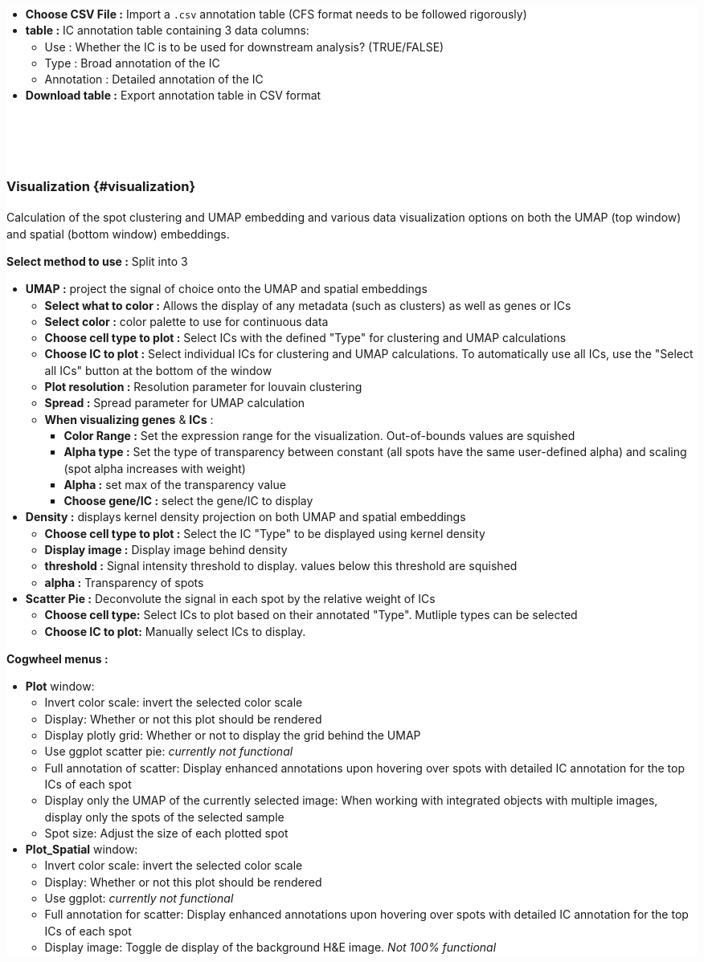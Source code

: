 -   **Choose CSV File :** Import a `.csv` annotation table (CFS format needs to be followed rigorously)
-   **table :** IC annotation table containing 3 data columns:
    -   Use : Whether the IC is to be used for downstream analysis? (TRUE/FALSE)
    -   Type : Broad annotation of the IC
    -   Annotation : Detailed annotation of the IC
-   **Download table :** Export annotation table in CSV format

$~$

$~$

### Visualization {#visualization}

Calculation of the spot clustering and UMAP embedding and various data visualization options on both the UMAP (top window) and spatial (bottom window) embeddings.

**Select method to use :** Split into 3

-   **UMAP :** project the signal of choice onto the UMAP and spatial embeddings
    -   **Select what to color :** Allows the display of any metadata (such as clusters) as well as genes or ICs
    -   **Select color :** color palette to use for continuous data
    -   **Choose cell type to plot :** Select ICs with the defined "Type" for clustering and UMAP calculations
    -   **Choose IC to plot :** Select individual ICs for clustering and UMAP calculations. To automatically use all ICs, use the "Select all ICs" button at the bottom of the window
    -   **Plot resolution :** Resolution parameter for louvain clustering
    -   **Spread :** Spread parameter for UMAP calculation
    -   **When visualizing genes** & **ICs** :
        -   **Color Range :** Set the expression range for the visualization. Out-of-bounds values are squished
        -   **Alpha type :** Set the type of transparency between constant (all spots have the same user-defined alpha) and scaling (spot alpha increases with weight)
        -   **Alpha :** set max of the transparency value
        -   **Choose gene/IC :** select the gene/IC to display
-   **Density :** displays kernel density projection on both UMAP and spatial embeddings
    -   **Choose cell type to plot :** Select the IC "Type" to be displayed using kernel density
    -   **Display image :** Display image behind density
    -   **threshold :** Signal intensity threshold to display. values below this threshold are squished
    -   **alpha :** Transparency of spots
-   **Scatter Pie :** Deconvolute the signal in each spot by the relative weight of ICs
    -   **Choose cell type:** Select ICs to plot based on their annotated "Type". Mutliple types can be selected
    -   **Choose IC to plot:** Manually select ICs to display.

**Cogwheel menus :**

-   **Plot** window:
    -   Invert color scale: invert the selected color scale
    -   Display: Whether or not this plot should be rendered
    -   Display plotly grid: Whether or not to display the grid behind the UMAP
    -   Use ggplot scatter pie: *currently not functional*
    -   Full annotation of scatter: Display enhanced annotations upon hovering over spots with detailed IC annotation for the top ICs of each spot
    -   Display only the UMAP of the currently selected image: When working with integrated objects with multiple images, display only the spots of the selected sample
    -   Spot size: Adjust the size of each plotted spot
-   **Plot_Spatial** window:
    -   Invert color scale: invert the selected color scale
    -   Display: Whether or not this plot should be rendered
    -   Use ggplot: *currently not functional*
    -   Full annotation for scatter: Display enhanced annotations upon hovering over spots with detailed IC annotation for the top ICs of each spot
    -   Display image: Toggle de display of the background H&E image. *Not 100% functional*